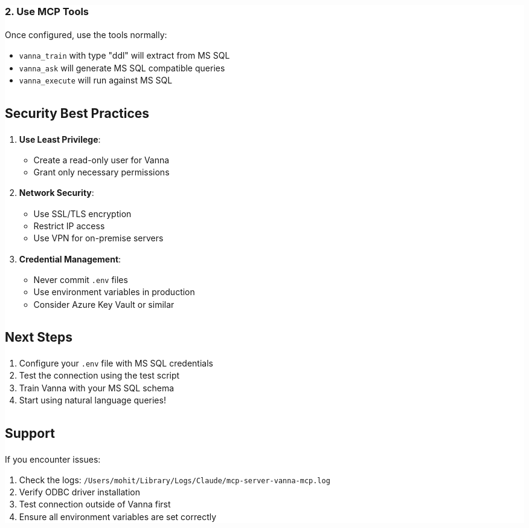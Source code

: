 ### 2. Use MCP Tools

Once configured, use the tools normally:
- `vanna_train` with type "ddl" will extract from MS SQL
- `vanna_ask` will generate MS SQL compatible queries
- `vanna_execute` will run against MS SQL

## Security Best Practices

1. **Use Least Privilege**:
   - Create a read-only user for Vanna
   - Grant only necessary permissions

2. **Network Security**:
   - Use SSL/TLS encryption
   - Restrict IP access
   - Use VPN for on-premise servers

3. **Credential Management**:
   - Never commit `.env` files
   - Use environment variables in production
   - Consider Azure Key Vault or similar

## Next Steps

1. Configure your `.env` file with MS SQL credentials
2. Test the connection using the test script
3. Train Vanna with your MS SQL schema
4. Start using natural language queries!

## Support

If you encounter issues:
1. Check the logs: `/Users/mohit/Library/Logs/Claude/mcp-server-vanna-mcp.log`
2. Verify ODBC driver installation
3. Test connection outside of Vanna first
4. Ensure all environment variables are set correctly